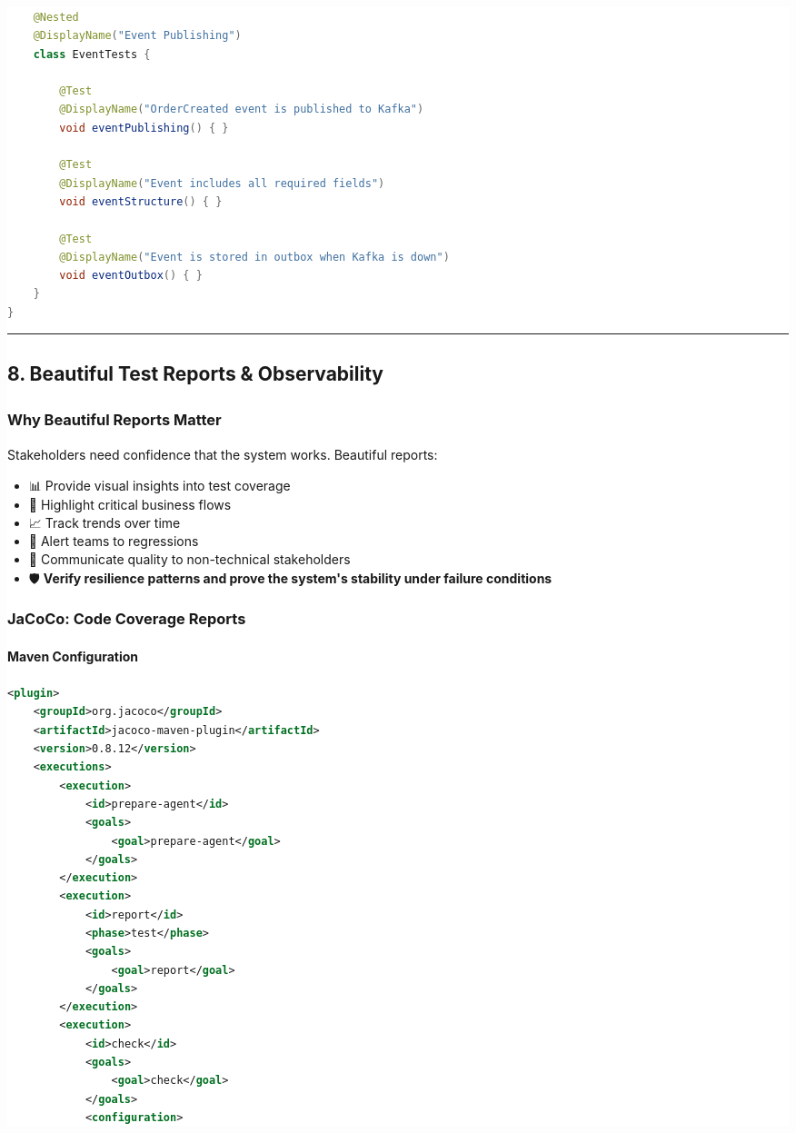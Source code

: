 ```java
    @Nested
    @DisplayName("Event Publishing")
    class EventTests {
        
        @Test
        @DisplayName("OrderCreated event is published to Kafka")
        void eventPublishing() { }
        
        @Test
        @DisplayName("Event includes all required fields")
        void eventStructure() { }
        
        @Test
        @DisplayName("Event is stored in outbox when Kafka is down")
        void eventOutbox() { }
    }
}
```

---

<a name="test-reports"></a>
## 8. Beautiful Test Reports & Observability

### Why Beautiful Reports Matter

Stakeholders need confidence that the system works. Beautiful reports:
- 📊 Provide visual insights into test coverage
- 🎯 Highlight critical business flows
- 📈 Track trends over time
- 🚨 Alert teams to regressions
- 💬 Communicate quality to non-technical stakeholders
- 🛡️ **Verify resilience patterns and prove the system's stability under failure conditions**

### JaCoCo: Code Coverage Reports

#### Maven Configuration

```xml
<plugin>
    <groupId>org.jacoco</groupId>
    <artifactId>jacoco-maven-plugin</artifactId>
    <version>0.8.12</version>
    <executions>
        <execution>
            <id>prepare-agent</id>
            <goals>
                <goal>prepare-agent</goal>
            </goals>
        </execution>
        <execution>
            <id>report</id>
            <phase>test</phase>
            <goals>
                <goal>report</goal>
            </goals>
        </execution>
        <execution>
            <id>check</id>
            <goals>
                <goal>check</goal>
            </goals>
            <configuration>
```